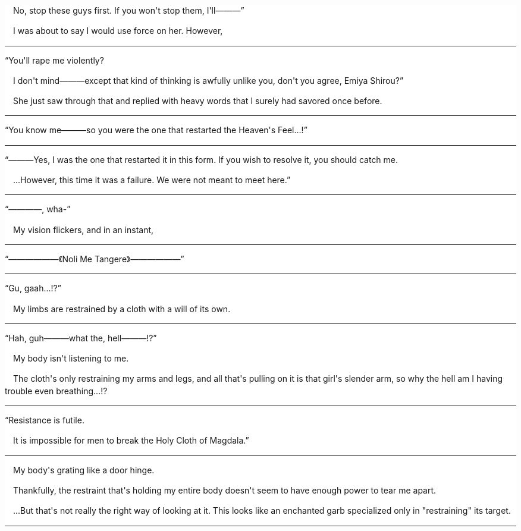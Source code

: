 　No, stop these guys first. If you won't stop them, I'll―――”  
  
　I was about to say I would use force on her. However,  
  
---  
  
“You'll rape me violently?  
  
　I don't mind―――except that kind of thinking is awfully unlike you, don't you agree, Emiya Shirou?”  
  
　She just saw through that and replied with heavy words that I surely had savored once before.  
  
---  
  
“You know me―――so you were the one that restarted the Heaven's Feel...!”  
  
---  
  
“―――Yes, I was the one that restarted it in this form. If you wish to resolve it, you should catch me.  
  
　...However, this time it was a failure. We were not meant to meet here.”  
  
---  
  
“――――, wha-”  
  
　My vision flickers, and in an instant,  
  
---  
  
“――――――《Noli Me Tangere》――――――”  
  
---  
  
“Gu, gaah...!?”  
  
　My limbs are restrained by a cloth with a will of its own.  
  
---  
  
“Hah, guh―――what the, hell―――!?”  
  
　My body isn't listening to me.  
  
　The cloth's only restraining my arms and legs, and all that's pulling on it is that girl's slender arm, so why the hell am I having trouble even breathing...!?  
  
---  
  
“Resistance is futile.  
  
　It is impossible for men to break the Holy Cloth of Magdala.”  
  
---  
  
　My body's grating like a door hinge.  
  
　Thankfully, the restraint that's holding my entire body doesn't seem to have enough power to tear me apart.  
  
　...But that's not really the right way of looking at it. This looks like an enchanted garb specialized only in "restraining" its target.  
  
---  